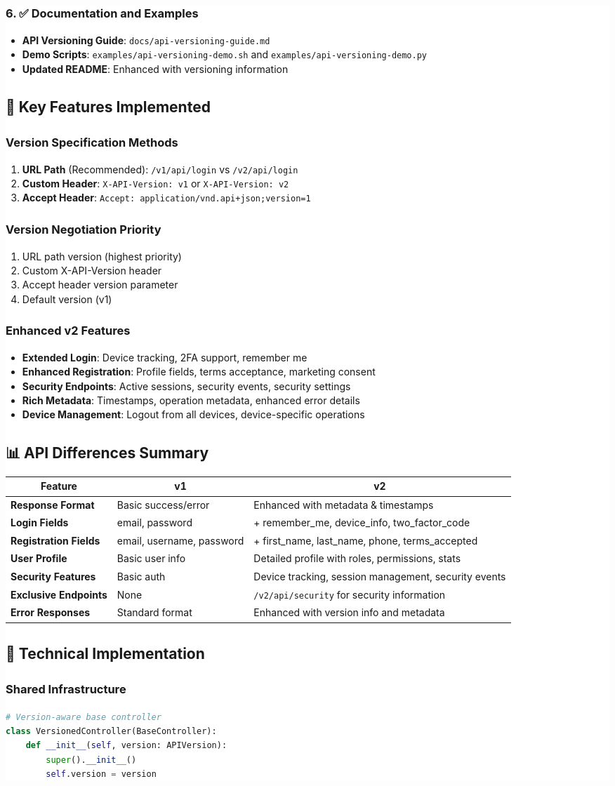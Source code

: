 ### 6. ✅ Documentation and Examples
- **API Versioning Guide**: `docs/api-versioning-guide.md`
- **Demo Scripts**: `examples/api-versioning-demo.sh` and `examples/api-versioning-demo.py`
- **Updated README**: Enhanced with versioning information

## 🚀 Key Features Implemented

### Version Specification Methods
1. **URL Path** (Recommended): `/v1/api/login` vs `/v2/api/login`
2. **Custom Header**: `X-API-Version: v1` or `X-API-Version: v2`
3. **Accept Header**: `Accept: application/vnd.api+json;version=1`

### Version Negotiation Priority
1. URL path version (highest priority)
2. Custom X-API-Version header
3. Accept header version parameter
4. Default version (v1)

### Enhanced v2 Features
- **Extended Login**: Device tracking, 2FA support, remember me
- **Enhanced Registration**: Profile fields, terms acceptance, marketing consent
- **Security Endpoints**: Active sessions, security events, security settings
- **Rich Metadata**: Timestamps, operation metadata, enhanced error details
- **Device Management**: Logout from all devices, device-specific operations

## 📊 API Differences Summary

| Feature | v1 | v2 |
|---------|----|----|
| **Response Format** | Basic success/error | Enhanced with metadata & timestamps |
| **Login Fields** | email, password | + remember_me, device_info, two_factor_code |
| **Registration Fields** | email, username, password | + first_name, last_name, phone, terms_accepted |
| **User Profile** | Basic user info | Detailed profile with roles, permissions, stats |
| **Security Features** | Basic auth | Device tracking, session management, security events |
| **Exclusive Endpoints** | None | `/v2/api/security` for security information |
| **Error Responses** | Standard format | Enhanced with version info and metadata |

## 🔧 Technical Implementation

### Shared Infrastructure
```python
# Version-aware base controller
class VersionedController(BaseController):
    def __init__(self, version: APIVersion):
        super().__init__()
        self.version = version
```
